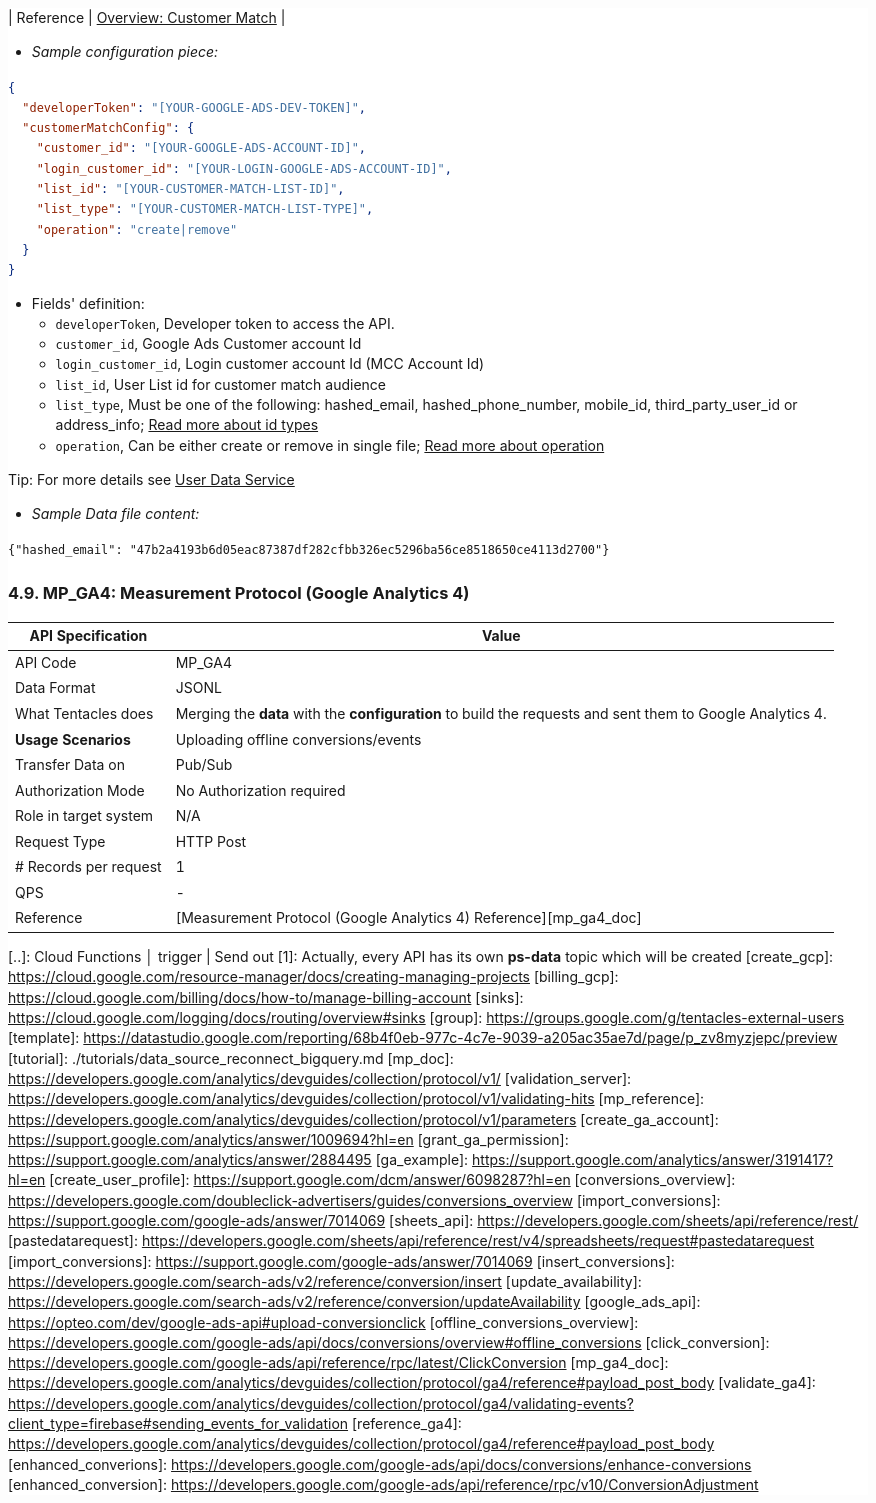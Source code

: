 | Reference              | [Overview: Customer Match][customer_match_overview]                                                                                                               |

[google_ads_node]: https://github.com/Opteo/google-ads-api
[customer_match_overview]: https://developers.google.com/google-ads/api/docs/remarketing/audience-types/customer-match

- _Sample configuration piece:_

```json
{
  "developerToken": "[YOUR-GOOGLE-ADS-DEV-TOKEN]",
  "customerMatchConfig": {
    "customer_id": "[YOUR-GOOGLE-ADS-ACCOUNT-ID]",
    "login_customer_id": "[YOUR-LOGIN-GOOGLE-ADS-ACCOUNT-ID]",
    "list_id": "[YOUR-CUSTOMER-MATCH-LIST-ID]",
    "list_type": "[YOUR-CUSTOMER-MATCH-LIST-TYPE]",
    "operation": "create|remove"
  }
}
```

- Fields' definition:
  - `developerToken`, Developer token to access the API.
  - `customer_id`, Google Ads Customer account Id
  - `login_customer_id`, Login customer account Id (MCC Account Id)
  - `list_id`, User List id for customer match audience
  - `list_type`, Must be one of the following: hashed_email, hashed_phone_number, mobile_id, third_party_user_id or address_info; [Read more about id types][user_identifier]
  - `operation`, Can be either create or remove in single file; [Read more about operation][user_data_operation]

[user_identifier]: https://developers.google.com/google-ads/api/reference/rpc/latest/UserIdentifier
[user_data_operation]: https://developers.google.com/google-ads/api/reference/rpc/latest/UserDataOperation

Tip: For more details see
[User Data Service](https://developers.google.com/google-ads/api/reference/rpc/latest/UserDataService)

- _Sample Data file content:_

```
{"hashed_email": "47b2a4193b6d05eac87387df282cfbb326ec5296ba56ce8518650ce4113d2700"}
```

### 4.9. MP_GA4: Measurement Protocol (Google Analytics 4)

| API Specification      | Value                                                                                                      |
| ---------------------- | ---------------------------------------------------------------------------------------------------------- |
| API Code               | MP_GA4                                                                                                     |
| Data Format            | JSONL                                                                                                      |
| What Tentacles does    | Merging the **data** with the **configuration** to build the requests and sent them to Google Analytics 4. |
| **Usage Scenarios**    | Uploading offline conversions/events                                                                       |
| Transfer Data on       | Pub/Sub                                                                                                    |
| Authorization Mode     | No Authorization required                                                                                  |
| Role in target system  | N/A                                                                                                        |
| Request Type           | HTTP Post                                                                                                  |
| \# Records per request | 1                                                                                                          |
| QPS                    | -                                                                                                          |
| Reference              | [Measurement Protocol (Google Analytics 4) Reference][mp_ga4_doc]                                          |


[..]: Cloud Functions           │                      trigger   |   Send out
[1]: Actually, every API has its own **ps-data** topic which will be created
[create_gcp]: https://cloud.google.com/resource-manager/docs/creating-managing-projects
[billing_gcp]: https://cloud.google.com/billing/docs/how-to/manage-billing-account
[sinks]: https://cloud.google.com/logging/docs/routing/overview#sinks
[group]: https://groups.google.com/g/tentacles-external-users
[template]: https://datastudio.google.com/reporting/68b4f0eb-977c-4c7e-9039-a205ac35ae7d/page/p_zv8myzjepc/preview
[tutorial]: ./tutorials/data_source_reconnect_bigquery.md
[mp_doc]: https://developers.google.com/analytics/devguides/collection/protocol/v1/
[validation_server]: https://developers.google.com/analytics/devguides/collection/protocol/v1/validating-hits
[mp_reference]: https://developers.google.com/analytics/devguides/collection/protocol/v1/parameters
[create_ga_account]: https://support.google.com/analytics/answer/1009694?hl=en
[grant_ga_permission]: https://support.google.com/analytics/answer/2884495
[ga_example]: https://support.google.com/analytics/answer/3191417?hl=en
[create_user_profile]: https://support.google.com/dcm/answer/6098287?hl=en
[conversions_overview]: https://developers.google.com/doubleclick-advertisers/guides/conversions_overview
[import_conversions]: https://support.google.com/google-ads/answer/7014069
[sheets_api]: https://developers.google.com/sheets/api/reference/rest/
[pastedatarequest]: https://developers.google.com/sheets/api/reference/rest/v4/spreadsheets/request#pastedatarequest
[import_conversions]: https://support.google.com/google-ads/answer/7014069
[insert_conversions]: https://developers.google.com/search-ads/v2/reference/conversion/insert
[update_availability]: https://developers.google.com/search-ads/v2/reference/conversion/updateAvailability
[google_ads_api]: https://opteo.com/dev/google-ads-api#upload-conversionclick
[offline_conversions_overview]: https://developers.google.com/google-ads/api/docs/conversions/overview#offline_conversions
[click_conversion]: https://developers.google.com/google-ads/api/reference/rpc/latest/ClickConversion
[mp_ga4_doc]: https://developers.google.com/analytics/devguides/collection/protocol/ga4/reference#payload_post_body
[validate_ga4]: https://developers.google.com/analytics/devguides/collection/protocol/ga4/validating-events?client_type=firebase#sending_events_for_validation
[reference_ga4]: https://developers.google.com/analytics/devguides/collection/protocol/ga4/reference#payload_post_body
[enhanced_converions]: https://developers.google.com/google-ads/api/docs/conversions/enhance-conversions
[enhanced_conversion]: https://developers.google.com/google-ads/api/reference/rpc/v10/ConversionAdjustment
